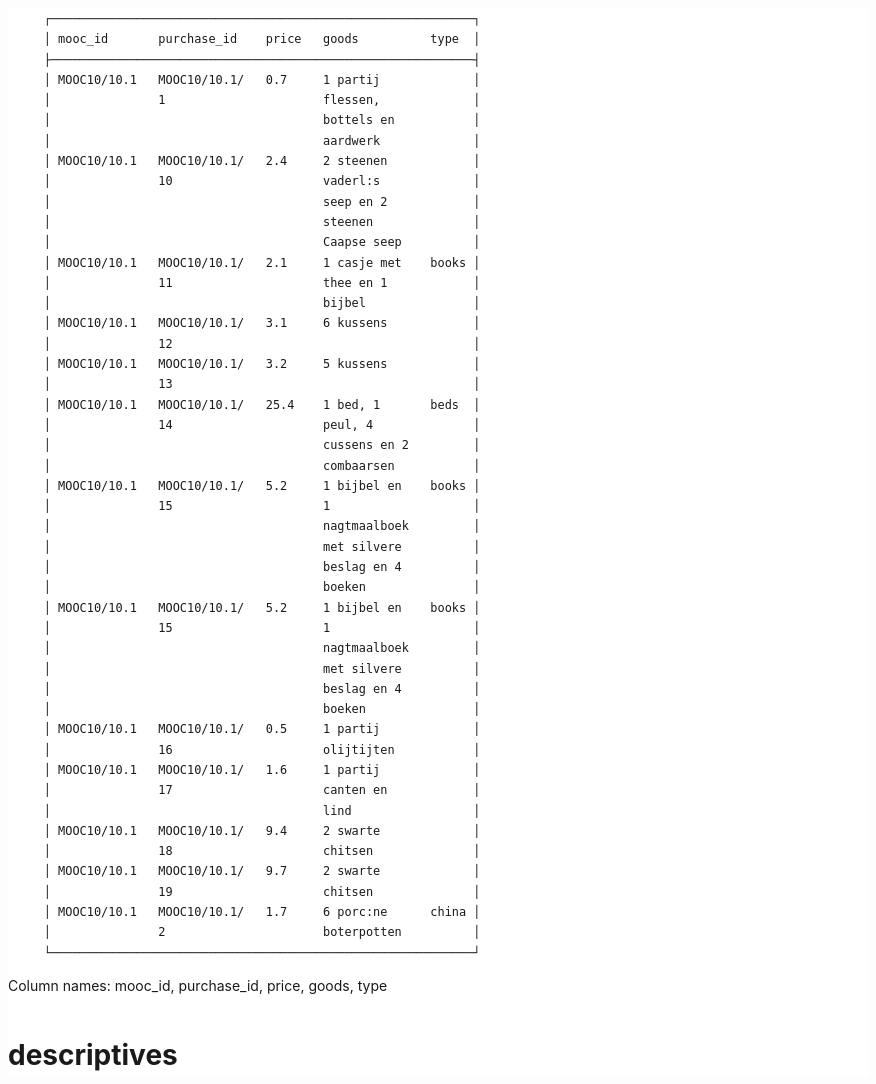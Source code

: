          ┌───────────────────────────────────────────────────────────┐
         │ mooc_id       purchase_id    price   goods          type  │
         ├───────────────────────────────────────────────────────────┤
         │ MOOC10/10.1   MOOC10/10.1/   0.7     1 partij             │
         │               1                      flessen,             │
         │                                      bottels en           │
         │                                      aardwerk             │
         │ MOOC10/10.1   MOOC10/10.1/   2.4     2 steenen            │
         │               10                     vaderl:s             │
         │                                      seep en 2            │
         │                                      steenen              │
         │                                      Caapse seep          │
         │ MOOC10/10.1   MOOC10/10.1/   2.1     1 casje met    books │
         │               11                     thee en 1            │
         │                                      bijbel               │
         │ MOOC10/10.1   MOOC10/10.1/   3.1     6 kussens            │
         │               12                                          │
         │ MOOC10/10.1   MOOC10/10.1/   3.2     5 kussens            │
         │               13                                          │
         │ MOOC10/10.1   MOOC10/10.1/   25.4    1 bed, 1       beds  │
         │               14                     peul, 4              │
         │                                      cussens en 2         │
         │                                      combaarsen           │
         │ MOOC10/10.1   MOOC10/10.1/   5.2     1 bijbel en    books │
         │               15                     1                    │
         │                                      nagtmaalboek         │
         │                                      met silvere          │
         │                                      beslag en 4          │
         │                                      boeken               │
         │ MOOC10/10.1   MOOC10/10.1/   5.2     1 bijbel en    books │
         │               15                     1                    │
         │                                      nagtmaalboek         │
         │                                      met silvere          │
         │                                      beslag en 4          │
         │                                      boeken               │
         │ MOOC10/10.1   MOOC10/10.1/   0.5     1 partij             │
         │               16                     olijtijten           │
         │ MOOC10/10.1   MOOC10/10.1/   1.6     1 partij             │
         │               17                     canten en            │
         │                                      lind                 │
         │ MOOC10/10.1   MOOC10/10.1/   9.4     2 swarte             │
         │               18                     chitsen              │
         │ MOOC10/10.1   MOOC10/10.1/   9.7     2 swarte             │
         │               19                     chitsen              │
         │ MOOC10/10.1   MOOC10/10.1/   1.7     6 porc:ne      china │
         │               2                      boterpotten          │
         └───────────────────────────────────────────────────────────┘

Column names: mooc_id, purchase_id, price, goods, type

# descriptives

